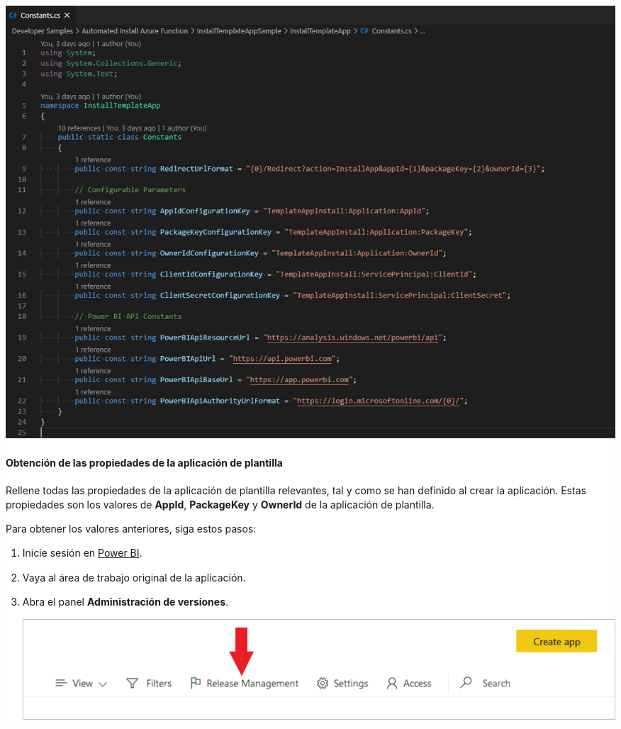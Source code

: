 ![Captura de pantalla que muestra el archivo Constant.cs](media/template-apps-auto-install/constants-app-configuration.png)

#### <a name="get-the-template-app-properties"></a>Obtención de las propiedades de la aplicación de plantilla

Rellene todas las propiedades de la aplicación de plantilla relevantes, tal y como se han definido al crear la aplicación. Estas propiedades son los valores de **AppId**, **PackageKey** y **OwnerId** de la aplicación de plantilla.

Para obtener los valores anteriores, siga estos pasos:

1. Inicie sesión en [Power BI](https://app.powerbi.com).

1. Vaya al área de trabajo original de la aplicación.

1. Abra el panel **Administración de versiones**.

    ![Captura de pantalla que muestra el panel Administración de versiones](media/template-apps-auto-install/release-management-001.png)
